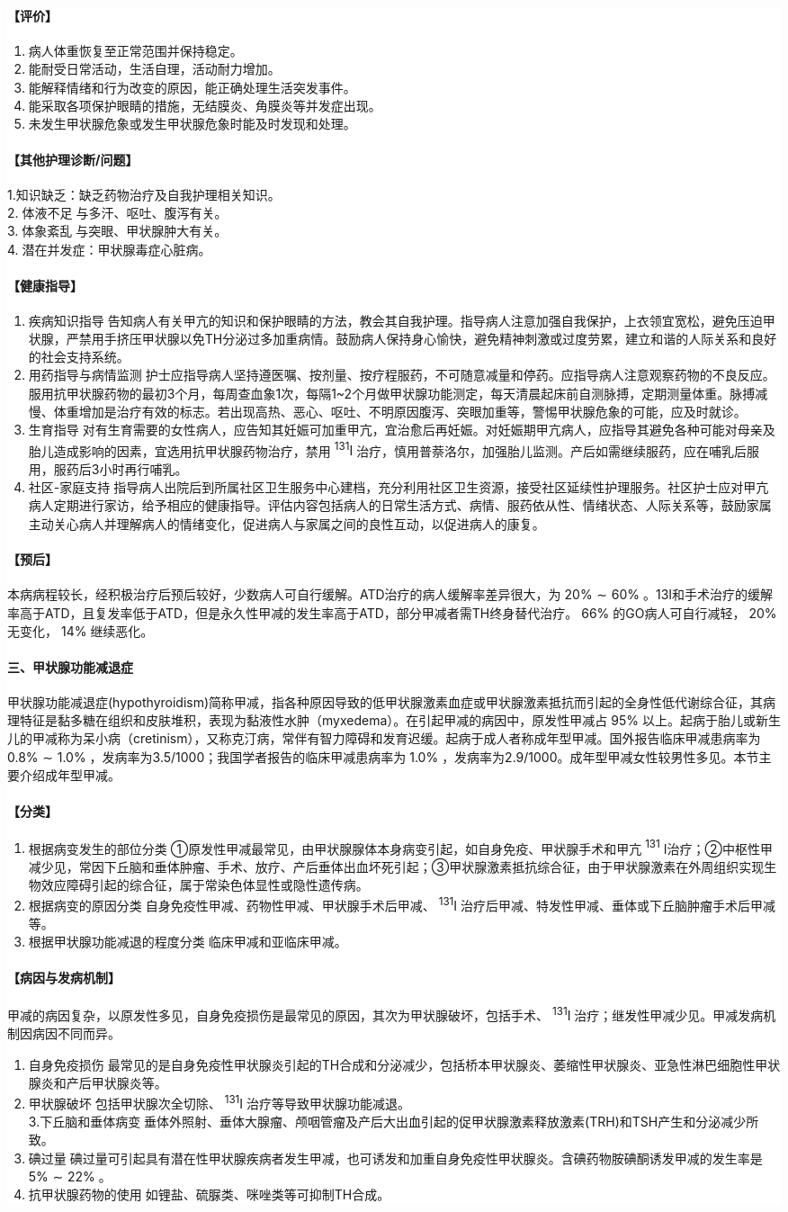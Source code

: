 #### 【评价】

1. 病人体重恢复至正常范围并保持稳定。  
2. 能耐受日常活动，生活自理，活动耐力增加。  
3. 能解释情绪和行为改变的原因，能正确处理生活突发事件。  
4. 能采取各项保护眼睛的措施，无结膜炎、角膜炎等并发症出现。  
5. 未发生甲状腺危象或发生甲状腺危象时能及时发现和处理。

#### 【其他护理诊断/问题】

1.知识缺乏：缺乏药物治疗及自我护理相关知识。  
2. 体液不足 与多汗、呕吐、腹泻有关。  
3. 体象紊乱 与突眼、甲状腺肿大有关。  
4. 潜在并发症：甲状腺毒症心脏病。

#### 【健康指导】

1. 疾病知识指导 告知病人有关甲亢的知识和保护眼睛的方法，教会其自我护理。指导病人注意加强自我保护，上衣领宜宽松，避免压迫甲状腺，严禁用手挤压甲状腺以免TH分泌过多加重病情。鼓励病人保持身心愉快，避免精神刺激或过度劳累，建立和谐的人际关系和良好的社会支持系统。  
2. 用药指导与病情监测 护士应指导病人坚持遵医嘱、按剂量、按疗程服药，不可随意减量和停药。应指导病人注意观察药物的不良反应。服用抗甲状腺药物的最初3个月，每周查血象1次，每隔1~2个月做甲状腺功能测定，每天清晨起床前自测脉搏，定期测量体重。脉搏减慢、体重增加是治疗有效的标志。若出现高热、恶心、呕吐、不明原因腹泻、突眼加重等，警惕甲状腺危象的可能，应及时就诊。  
3. 生育指导 对有生育需要的女性病人，应告知其妊娠可加重甲亢，宜治愈后再妊娠。对妊娠期甲亢病人，应指导其避免各种可能对母亲及胎儿造成影响的因素，宜选用抗甲状腺药物治疗，禁用 $^{131}\mathrm{I}$ 治疗，慎用普萘洛尔，加强胎儿监测。产后如需继续服药，应在哺乳后服用，服药后3小时再行哺乳。  
4. 社区-家庭支持 指导病人出院后到所属社区卫生服务中心建档，充分利用社区卫生资源，接受社区延续性护理服务。社区护士应对甲亢病人定期进行家访，给予相应的健康指导。评估内容包括病人的日常生活方式、病情、服药依从性、情绪状态、人际关系等，鼓励家属主动关心病人并理解病人的情绪变化，促进病人与家属之间的良性互动，以促进病人的康复。

#### 【预后】

本病病程较长，经积极治疗后预后较好，少数病人可自行缓解。ATD治疗的病人缓解率差异很大，为  $20\% \sim 60\%$  。13I和手术治疗的缓解率高于ATD，且复发率低于ATD，但是永久性甲减的发生率高于ATD，部分甲减者需TH终身替代治疗。  $66\%$  的GO病人可自行减轻，  $20\%$  无变化，  $14\%$  继续恶化。

#### 三、甲状腺功能减退症

甲状腺功能减退症(hypothyroidism)简称甲减，指各种原因导致的低甲状腺激素血症或甲状腺激素抵抗而引起的全身性低代谢综合征，其病理特征是黏多糖在组织和皮肤堆积，表现为黏液性水肿（myxedema）。在引起甲减的病因中，原发性甲减占  $95\%$  以上。起病于胎儿或新生儿的甲减称为呆小病（cretinism），又称克汀病，常伴有智力障碍和发育迟缓。起病于成人者称成年型甲减。国外报告临床甲减患病率为  $0.8\% \sim 1.0\%$  ，发病率为3.5/1000；我国学者报告的临床甲减患病率为  $1.0\%$  ，发病率为2.9/1000。成年型甲减女性较男性多见。本节主要介绍成年型甲减。

#### 【分类】

1. 根据病变发生的部位分类 ①原发性甲减最常见，由甲状腺腺体本身病变引起，如自身免疫、甲状腺手术和甲亢 $^{131}$ I治疗；②中枢性甲减少见，常因下丘脑和垂体肿瘤、手术、放疗、产后垂体出血坏死引起；③甲状腺激素抵抗综合征，由于甲状腺激素在外周组织实现生物效应障碍引起的综合征，属于常染色体显性或隐性遗传病。  
2. 根据病变的原因分类 自身免疫性甲减、药物性甲减、甲状腺手术后甲减、 $^{131}\mathrm{I}$  治疗后甲减、特发性甲减、垂体或下丘脑肿瘤手术后甲减等。  
3. 根据甲状腺功能减退的程度分类 临床甲减和亚临床甲减。

#### 【病因与发病机制】

甲减的病因复杂，以原发性多见，自身免疫损伤是最常见的原因，其次为甲状腺破坏，包括手术、 $^{131}\mathrm{I}$  治疗；继发性甲减少见。甲减发病机制因病因不同而异。

1. 自身免疫损伤 最常见的是自身免疫性甲状腺炎引起的TH合成和分泌减少，包括桥本甲状腺炎、萎缩性甲状腺炎、亚急性淋巴细胞性甲状腺炎和产后甲状腺炎等。  
2. 甲状腺破坏 包括甲状腺次全切除、 ${}^{131}\mathrm{I}$  治疗等导致甲状腺功能减退。  
3.下丘脑和垂体病变 垂体外照射、垂体大腺瘤、颅咽管瘤及产后大出血引起的促甲状腺激素释放激素(TRH)和TSH产生和分泌减少所致。  
4. 碘过量 碘过量可引起具有潜在性甲状腺疾病者发生甲减，也可诱发和加重自身免疫性甲状腺炎。含碘药物胺碘酮诱发甲减的发生率是  $5\% \sim 22\%$  。  
5. 抗甲状腺药物的使用 如锂盐、硫脲类、咪唑类等可抑制TH合成。
